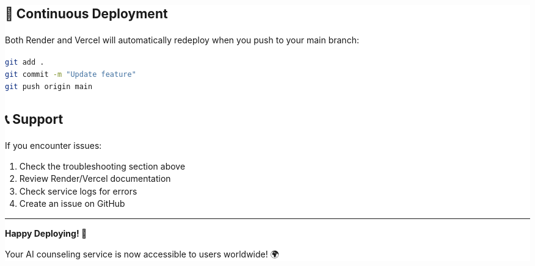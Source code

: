 ## 🔄 Continuous Deployment

Both Render and Vercel will automatically redeploy when you push to your main branch:
```bash
git add .
git commit -m "Update feature"
git push origin main
```

## 📞 Support

If you encounter issues:
1. Check the troubleshooting section above
2. Review Render/Vercel documentation
3. Check service logs for errors
4. Create an issue on GitHub

---

**Happy Deploying! 🚀**

Your AI counseling service is now accessible to users worldwide! 🌍 